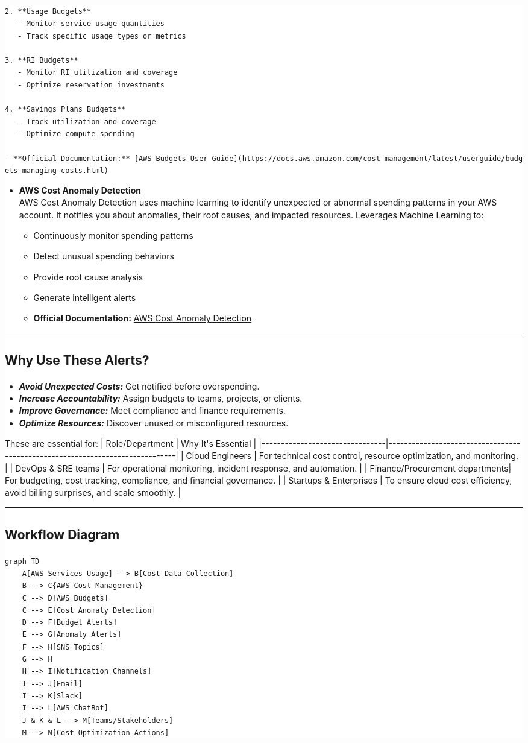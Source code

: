     2. **Usage Budgets**
       - Monitor service usage quantities
       - Track specific usage types or metrics
    
    3. **RI Budgets**
       - Monitor RI utilization and coverage
       - Optimize reservation investments
    
    4. **Savings Plans Budgets**
       - Track utilization and coverage
       - Optimize compute spending
    
    - **Official Documentation:** [AWS Budgets User Guide](https://docs.aws.amazon.com/cost-management/latest/userguide/budgets-managing-costs.html)

- **AWS Cost Anomaly Detection**  
  AWS Cost Anomaly Detection uses machine learning to identify unexpected or abnormal spending patterns in your AWS account. It notifies you about anomalies, their root causes, and impacted resources.
    Leverages Machine Learning to:
    - Continuously monitor spending patterns
    - Detect unusual spending behaviors
    - Provide root cause analysis
    - Generate intelligent alerts
    
    - **Official Documentation:** [AWS Cost Anomaly Detection](https://docs.aws.amazon.com/cost-management/latest/userguide/cost-anomaly-detection.html)
      
---

## Why Use These Alerts?

- ***Avoid Unexpected Costs:*** Get notified before overspending.
- ***Increase Accountability:*** Assign budgets to teams, projects, or clients.
- ***Improve Governance:*** Meet compliance and finance requirements.
- ***Optimize Resources:*** Discover unused or misconfigured resources.

These are essential for:
| Role/Department                | Why It's Essential                                                           |
|--------------------------------|------------------------------------------------------------------------------|
| Cloud Engineers                | For technical cost control, resource optimization, and monitoring.            |
| DevOps & SRE teams             | For operational monitoring, incident response, and automation.                |
| Finance/Procurement departments| For budgeting, cost tracking, compliance, and financial governance.           |
| Startups & Enterprises         | To ensure cloud cost efficiency, avoid billing surprises, and scale smoothly. |

---

## Workflow Diagram

```mermaid
graph TD
    A[AWS Services Usage] --> B[Cost Data Collection]
    B --> C{AWS Cost Management}
    C --> D[AWS Budgets]
    C --> E[Cost Anomaly Detection]
    D --> F[Budget Alerts]
    E --> G[Anomaly Alerts]
    F --> H[SNS Topics]
    G --> H
    H --> I[Notification Channels]
    I --> J[Email]
    I --> K[Slack]
    I --> L[AWS ChatBot]
    J & K & L --> M[Teams/Stakeholders]
    M --> N[Cost Optimization Actions]
```